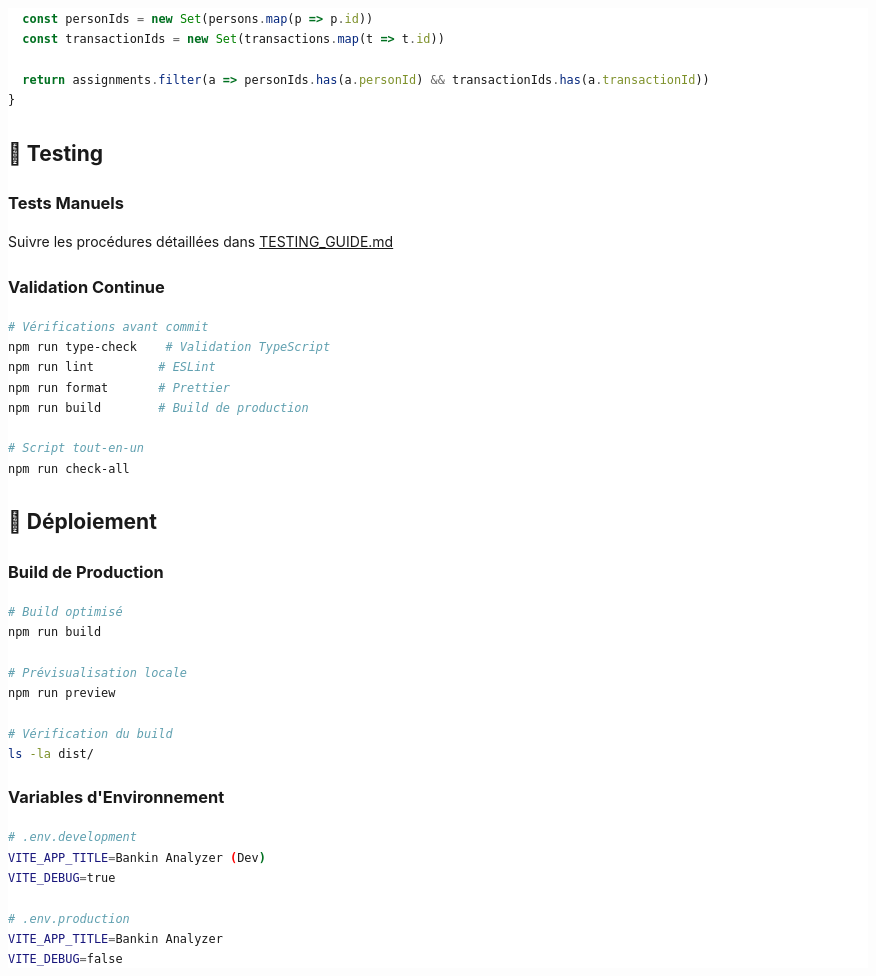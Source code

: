 ```typescript
  const personIds = new Set(persons.map(p => p.id))
  const transactionIds = new Set(transactions.map(t => t.id))

  return assignments.filter(a => personIds.has(a.personId) && transactionIds.has(a.transactionId))
}
```

## 🧪 Testing

### Tests Manuels

Suivre les procédures détaillées dans [TESTING_GUIDE.md](./TESTING_GUIDE.md)

### Validation Continue

```bash
# Vérifications avant commit
npm run type-check    # Validation TypeScript
npm run lint         # ESLint
npm run format       # Prettier
npm run build        # Build de production

# Script tout-en-un
npm run check-all
```

## 🚀 Déploiement

### Build de Production

```bash
# Build optimisé
npm run build

# Prévisualisation locale
npm run preview

# Vérification du build
ls -la dist/
```

### Variables d'Environnement

```bash
# .env.development
VITE_APP_TITLE=Bankin Analyzer (Dev)
VITE_DEBUG=true

# .env.production
VITE_APP_TITLE=Bankin Analyzer
VITE_DEBUG=false
```
